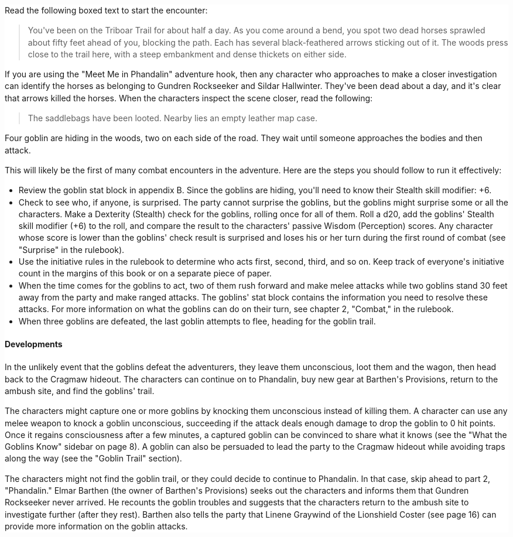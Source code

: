 Read the following boxed text to start the encounter:

> You've been on the Triboar Trail for about half a day. As you come around a bend, you spot two dead horses sprawled about fifty feet ahead of you, blocking the path. Each has several black-feathered arrows sticking out of it. The woods press close to the trail here, with a steep embankment and dense thickets on either side.

If you are using the "Meet Me in Phandalin" adventure hook, then any character who approaches to make a closer investigation can identify the horses as belonging to Gundren Rockseeker and Sildar Hallwinter. They've been dead about a day, and it's clear that arrows killed the horses. When the characters inspect the scene closer, read the following:

> The saddlebags have been looted. Nearby lies an empty leather map case.

Four goblin are hiding in the woods, two on each side of the road. They wait until someone approaches the bodies and then attack.

This will likely be the first of many combat encounters in the adventure. Here are the steps you should follow to run it effectively:

- Review the goblin stat block in appendix B. Since the goblins are hiding, you'll need to know their Stealth skill modifier: +6.
- Check to see who, if anyone, is surprised. The party cannot surprise the goblins, but the goblins might surprise some or all the characters. Make a Dexterity (Stealth) check for the goblins, rolling once for all of them. Roll a d20, add the goblins' Stealth skill modifier (+6) to the roll, and compare the result to the characters' passive Wisdom (Perception) scores. Any character whose score is lower than the goblins' check result is surprised and loses his or her turn during the first round of combat (see "Surprise" in the rulebook).
- Use the initiative rules in the rulebook to determine who acts first, second, third, and so on. Keep track of everyone's initiative count in the margins of this book or on a separate piece of paper.
- When the time comes for the goblins to act, two of them rush forward and make melee attacks while two goblins stand 30 feet away from the party and make ranged attacks. The goblins' stat block contains the information you need to resolve these attacks. For more information on what the goblins can do on their turn, see chapter 2, "Combat," in the rulebook.
- When three goblins are defeated, the last goblin attempts to flee, heading for the goblin trail.

#### Developments

In the unlikely event that the goblins defeat the adventurers, they leave them unconscious, loot them and the wagon, then head back to the Cragmaw hideout. The characters can continue on to Phandalin, buy new gear at Barthen's Provisions, return to the ambush site, and find the goblins' trail.

The characters might capture one or more goblins by knocking them unconscious instead of killing them. A character can use any melee weapon to knock a goblin unconscious, succeeding if the attack deals enough damage to drop the goblin to 0 hit points. Once it regains consciousness after a few minutes, a captured goblin can be convinced to share what it knows (see the "What the Goblins Know" sidebar on page 8). A goblin can also be persuaded to lead the party to the Cragmaw hideout while avoiding traps along the way (see the "Goblin Trail" section).

The characters might not find the goblin trail, or they could decide to continue to Phandalin. In that case, skip ahead to part 2, "Phandalin." Elmar Barthen (the owner of Barthen's Provisions) seeks out the characters and informs them that Gundren Rockseeker never arrived. He recounts the goblin troubles and suggests that the characters return to the ambush site to investigate further (after they rest). Barthen also tells the party that Linene Graywind of the Lionshield Coster (see page 16) can provide more information on the goblin attacks.

